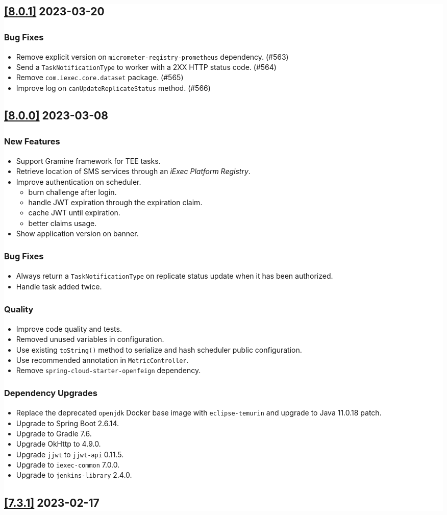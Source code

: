 ## [[8.0.1]](https://github.com/iExecBlockchainComputing/iexec-core/releases/tag/v8.0.1) 2023-03-20

### Bug Fixes

- Remove explicit version on `micrometer-registry-prometheus` dependency. (#563)
- Send a `TaskNotificationType` to worker with a 2XX HTTP status code. (#564)
- Remove `com.iexec.core.dataset` package. (#565)
- Improve log on `canUpdateReplicateStatus` method. (#566)

## [[8.0.0]](https://github.com/iExecBlockchainComputing/iexec-core/releases/tag/v8.0.0) 2023-03-08

### New Features

* Support Gramine framework for TEE tasks.
* Retrieve location of SMS services through an _iExec Platform Registry_.
* Improve authentication on scheduler.
    * burn challenge after login.
    * handle JWT expiration through the expiration claim.
    * cache JWT until expiration.
    * better claims usage.
* Show application version on banner.

### Bug Fixes

* Always return a `TaskNotificationType` on replicate status update when it has been authorized.
* Handle task added twice.

### Quality

* Improve code quality and tests.
* Removed unused variables in configuration.
* Use existing `toString()` method to serialize and hash scheduler public configuration.
* Use recommended annotation in `MetricController`.
* Remove `spring-cloud-starter-openfeign` dependency.

### Dependency Upgrades

* Replace the deprecated `openjdk` Docker base image with `eclipse-temurin` and upgrade to Java 11.0.18 patch.
* Upgrade to Spring Boot 2.6.14.
* Upgrade to Gradle 7.6.
* Upgrade OkHttp to 4.9.0.
* Upgrade `jjwt` to `jjwt-api` 0.11.5.
* Upgrade to `iexec-common` 7.0.0.
* Upgrade to `jenkins-library` 2.4.0.

## [[7.3.1]](https://github.com/iExecBlockchainComputing/iexec-core/releases/tag/v7.3.1) 2023-02-17
